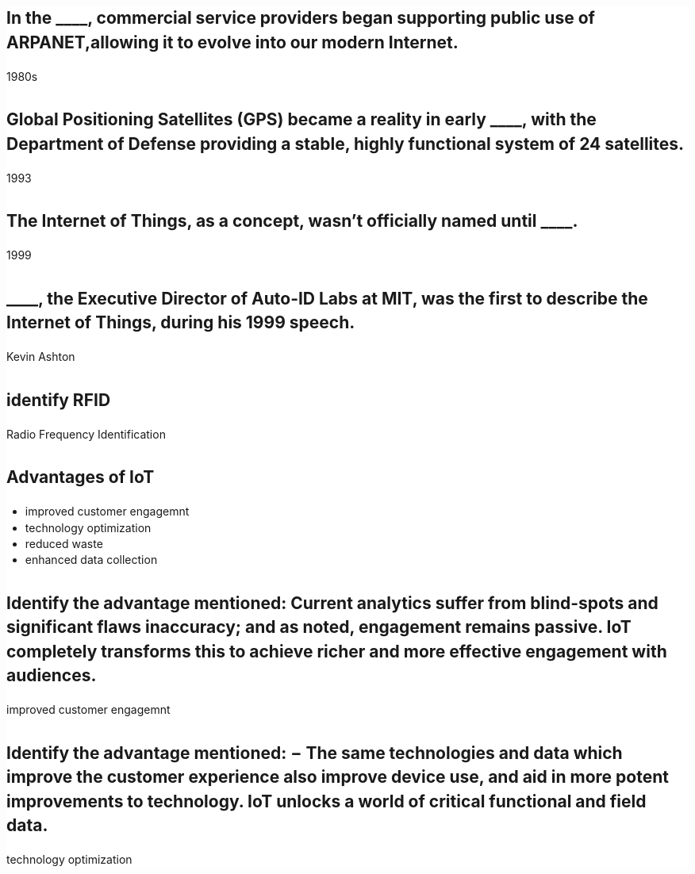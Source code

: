 ## In the ____, commercial service providers began supporting public use of ARPANET,allowing it to evolve into our modern Internet.

1980s

## Global Positioning Satellites (GPS) became a reality in early ____, with the Department of Defense providing a stable, highly functional system of 24 satellites.

1993

## The Internet of Things, as a concept, wasn’t officially named until ____.

1999

## ____, the Executive Director of Auto-ID Labs at MIT, was the first to describe the Internet of Things, during his 1999 speech.

Kevin Ashton

## identify RFID

Radio Frequency Identification

## Advantages of IoT

- improved customer engagemnt
- technology optimization
- reduced waste
- enhanced data collection

## Identify the advantage mentioned: Current analytics suffer from blind-spots and significant flaws inaccuracy; and as noted, engagement remains passive. IoT completely transforms this to achieve richer and more effective engagement with audiences.

improved customer engagemnt

## Identify the advantage mentioned: − The same technologies and data which improve the customer experience also improve device use, and aid in more potent improvements to technology. IoT unlocks a world of critical functional and field data.

technology optimization
